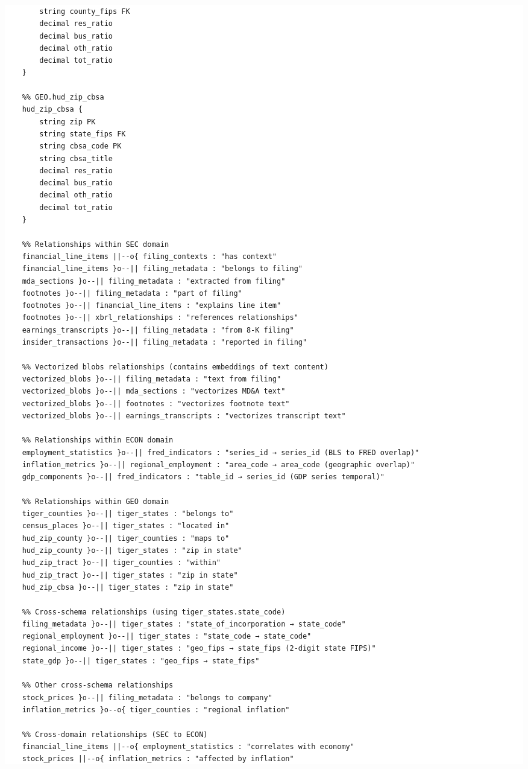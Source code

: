 ```mermaid
        string county_fips FK
        decimal res_ratio
        decimal bus_ratio
        decimal oth_ratio
        decimal tot_ratio
    }
    
    %% GEO.hud_zip_cbsa
    hud_zip_cbsa {
        string zip PK
        string state_fips FK
        string cbsa_code PK
        string cbsa_title
        decimal res_ratio
        decimal bus_ratio
        decimal oth_ratio
        decimal tot_ratio
    }
    
    %% Relationships within SEC domain
    financial_line_items ||--o{ filing_contexts : "has context"
    financial_line_items }o--|| filing_metadata : "belongs to filing"
    mda_sections }o--|| filing_metadata : "extracted from filing"
    footnotes }o--|| filing_metadata : "part of filing"
    footnotes }o--|| financial_line_items : "explains line item"
    footnotes }o--|| xbrl_relationships : "references relationships"
    earnings_transcripts }o--|| filing_metadata : "from 8-K filing"
    insider_transactions }o--|| filing_metadata : "reported in filing"
    
    %% Vectorized blobs relationships (contains embeddings of text content)
    vectorized_blobs }o--|| filing_metadata : "text from filing"
    vectorized_blobs }o--|| mda_sections : "vectorizes MD&A text"
    vectorized_blobs }o--|| footnotes : "vectorizes footnote text"
    vectorized_blobs }o--|| earnings_transcripts : "vectorizes transcript text"
    
    %% Relationships within ECON domain
    employment_statistics }o--|| fred_indicators : "series_id → series_id (BLS to FRED overlap)"
    inflation_metrics }o--|| regional_employment : "area_code → area_code (geographic overlap)"
    gdp_components }o--|| fred_indicators : "table_id → series_id (GDP series temporal)"
    
    %% Relationships within GEO domain
    tiger_counties }o--|| tiger_states : "belongs to"
    census_places }o--|| tiger_states : "located in"
    hud_zip_county }o--|| tiger_counties : "maps to"
    hud_zip_county }o--|| tiger_states : "zip in state"
    hud_zip_tract }o--|| tiger_counties : "within"
    hud_zip_tract }o--|| tiger_states : "zip in state"
    hud_zip_cbsa }o--|| tiger_states : "zip in state"
    
    %% Cross-schema relationships (using tiger_states.state_code)
    filing_metadata }o--|| tiger_states : "state_of_incorporation → state_code"
    regional_employment }o--|| tiger_states : "state_code → state_code"
    regional_income }o--|| tiger_states : "geo_fips → state_fips (2-digit state FIPS)"
    state_gdp }o--|| tiger_states : "geo_fips → state_fips"
    
    %% Other cross-schema relationships
    stock_prices }o--|| filing_metadata : "belongs to company"
    inflation_metrics }o--o{ tiger_counties : "regional inflation"
    
    %% Cross-domain relationships (SEC to ECON)
    financial_line_items ||--o{ employment_statistics : "correlates with economy"
    stock_prices ||--o{ inflation_metrics : "affected by inflation"
```